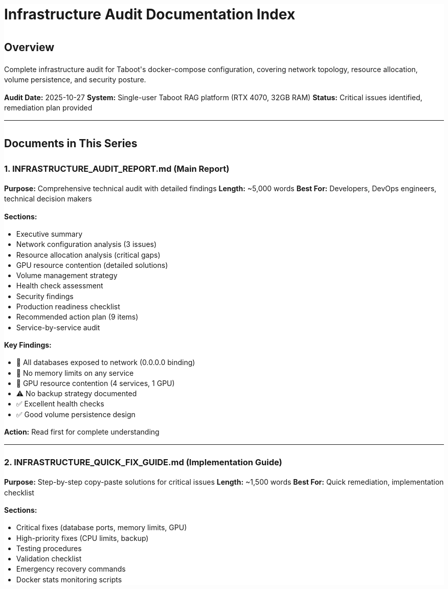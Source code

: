 # Infrastructure Audit Documentation Index

## Overview

Complete infrastructure audit for Taboot's docker-compose configuration, covering network topology, resource allocation, volume persistence, and security posture.

**Audit Date:** 2025-10-27
**System:** Single-user Taboot RAG platform (RTX 4070, 32GB RAM)
**Status:** Critical issues identified, remediation plan provided

---

## Documents in This Series

### 1. **INFRASTRUCTURE_AUDIT_REPORT.md** (Main Report)
   **Purpose:** Comprehensive technical audit with detailed findings
   **Length:** ~5,000 words
   **Best For:** Developers, DevOps engineers, technical decision makers

   **Sections:**
   - Executive summary
   - Network configuration analysis (3 issues)
   - Resource allocation analysis (critical gaps)
   - GPU resource contention (detailed solutions)
   - Volume management strategy
   - Health check assessment
   - Security findings
   - Production readiness checklist
   - Recommended action plan (9 items)
   - Service-by-service audit

   **Key Findings:**
   - 🔴 All databases exposed to network (0.0.0.0 binding)
   - 🔴 No memory limits on any service
   - 🔴 GPU resource contention (4 services, 1 GPU)
   - ⚠️ No backup strategy documented
   - ✅ Excellent health checks
   - ✅ Good volume persistence design

   **Action:** Read first for complete understanding

---

### 2. **INFRASTRUCTURE_QUICK_FIX_GUIDE.md** (Implementation Guide)
   **Purpose:** Step-by-step copy-paste solutions for critical issues
   **Length:** ~1,500 words
   **Best For:** Quick remediation, implementation checklist

   **Sections:**
   - Critical fixes (database ports, memory limits, GPU)
   - High-priority fixes (CPU limits, backup)
   - Testing procedures
   - Validation checklist
   - Emergency recovery commands
   - Docker stats monitoring scripts
